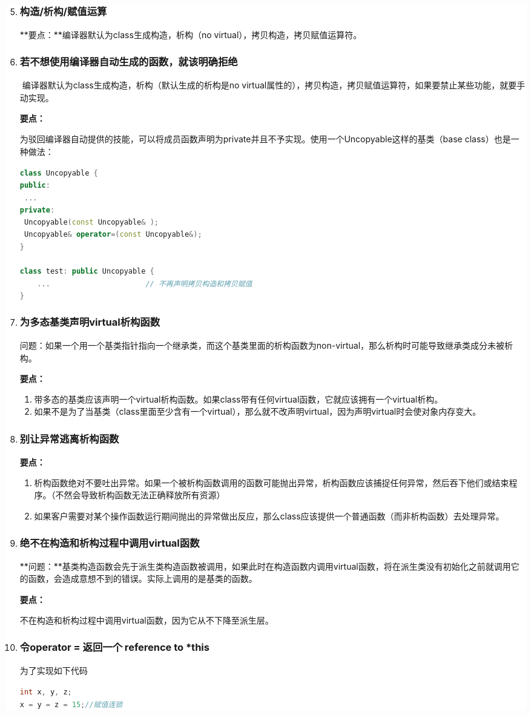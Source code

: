 5. ### 构造/析构/赋值运算

   **要点：**编译器默认为class生成构造，析构（no virtual），拷贝构造，拷贝赋值运算符。

6. ### 若不想使用编译器自动生成的函数，就该明确拒绝

   ​	编译器默认为class生成构造，析构（默认生成的析构是no virtual属性的），拷贝构造，拷贝赋值运算符，如果要禁止某些功能，就要手动实现。

   **要点：**

   ​	为驳回编译器自动提供的技能，可以将成员函数声明为private并且不予实现。使用一个Uncopyable这样的基类（base class）也是一种做法：

   ```c++
   class Uncopyable {
   public:
   	...
   private:
   	Uncopyable(const Uncopyable& );
   	Uncopyable& operator=(const Uncopyable&);
   }
   
   class test: public Uncopyable {
       ... 						// 不再声明拷贝构造和拷贝赋值
   }
   ```

7. ### 为多态基类声明virtual析构函数

   问题：如果一个用一个基类指针指向一个继承类，而这个基类里面的析构函数为non-virtual，那么析构时可能导致继承类成分未被析构。

   **要点：**

   1. 带多态的基类应该声明一个virtual析构函数。如果class带有任何virtual函数，它就应该拥有一个virtual析构。
   2. 如果不是为了当基类（class里面至少含有一个virtual），那么就不改声明virtual，因为声明virtual时会使对象内存变大。

8. ### 别让异常逃离析构函数

   **要点：**

   1. 析构函数绝对不要吐出异常。如果一个被析构函数调用的函数可能抛出异常，析构函数应该捕捉任何异常，然后吞下他们或结束程序。（不然会导致析构函数无法正确释放所有资源）

      

   2. 如果客户需要对某个操作函数运行期间抛出的异常做出反应，那么class应该提供一个普通函数（而非析构函数）去处理异常。

9. ### 绝不在构造和析构过程中调用virtual函数

   **问题：**基类构造函数会先于派生类构造函数被调用，如果此时在构造函数内调用virtual函数，将在派生类没有初始化之前就调用它的函数，会造成意想不到的错误。实际上调用的是基类的函数。

   **要点：**

   不在构造和析构过程中调用virtual函数，因为它从不下降至派生层。

10. ### 令operator = 返回一个 reference to *this

    为了实现如下代码

    ```c++
    int x, y, z;
    x = y = z = 15;//赋值连锁
    ```
